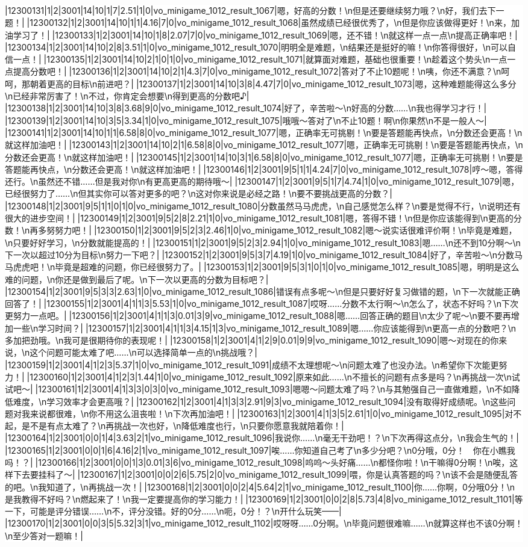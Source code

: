 |12300131|1|2|3001|14|10|1|7|2.51|1|0|vo_minigame_1012_result_1067|嗯，好高的分数！\n但是还要继续努力哦？\n好，我们去下一题！|
|12300132|1|2|3001|14|10|1|1|4.16|7|0|vo_minigame_1012_result_1068|虽然成绩已经很优秀了，\n但是你应该做得更好！\n来，加油学习了！|
|12300133|1|2|3001|14|10|1|8|2.07|7|0|vo_minigame_1012_result_1069|嗯，还不错！\n就这样一点一点\n提高正确率吧！|
|12300134|1|2|3001|14|10|2|8|3.51|1|0|vo_minigame_1012_result_1070|明明全是难题，\n结果还是挺好的嘛！\n你答得很好，\n可以自信一点！|
|12300135|1|2|3001|14|10|2|1|0|1|0|vo_minigame_1012_result_1071|就算面对难题，基础也很重要！\n趁着这个势头\n一点一点提高分数吧！|
|12300136|1|2|3001|14|10|2|1|4.3|7|0|vo_minigame_1012_result_1072|答对了不止10题呢！\n咦，你还不满意？\n呵呵，那朝着更高的目标\n前进吧？|
|12300137|1|2|3001|14|10|3|8|4.47|7|0|vo_minigame_1012_result_1073|嗯，这种难题能得这么多分\n已经非常厉害了！\n不过，你肯定会想要\n得到更高的分数吧♪|
|12300138|1|2|3001|14|10|3|8|3.68|9|0|vo_minigame_1012_result_1074|好了，辛苦啦～\n好高的分数……\n我也得学习才行！|
|12300139|1|2|3001|14|10|3|5|3.34|1|0|vo_minigame_1012_result_1075|哦哦～答对了\n不止10题！啊\n你果然\n不是一般人～|
|12300141|1|2|3001|14|10|1|1|6.58|8|0|vo_minigame_1012_result_1077|嗯，正确率无可挑剔！\n要是答题能再快点，\n分数还会更高！\n就这样加油吧！|
|12300143|1|2|3001|14|10|2|1|6.58|8|0|vo_minigame_1012_result_1077|嗯，正确率无可挑剔！\n要是答题能再快点，\n分数还会更高！\n就这样加油吧！|
|12300145|1|2|3001|14|10|3|1|6.58|8|0|vo_minigame_1012_result_1077|嗯，正确率无可挑剔！\n要是答题能再快点，\n分数还会更高！\n就这样加油吧！|
|12300146|1|2|3001|9|5|1|1|4.24|7|0|vo_minigame_1012_result_1078|哼～嗯，答得还行。\n虽然还不错……但是我对你\n有更高更高的期待哦～|
|12300147|1|2|3001|9|5|1|7|4.74|1|0|vo_minigame_1012_result_1079|嗯，已经很努力了……\n但其实你可以答对更多的吧？\n这对你来说是必经之路！\n要不要挑战更高的分数？|
|12300148|1|2|3001|9|5|1|1|0|1|0|vo_minigame_1012_result_1080|分数虽然马马虎虎，\n自己感觉怎么样？\n要是觉得不行，\n说明还有很大的进步空间！|
|12300149|1|2|3001|9|5|2|8|2.21|1|0|vo_minigame_1012_result_1081|嗯，答得不错！\n但是你应该能得到\n更高的分数！\n再多努努力吧！|
|12300150|1|2|3001|9|5|2|3|2.46|1|0|vo_minigame_1012_result_1082|嗯～说实话很难评价啊！\n毕竟是难题，\n只要好好学习，\n分数就能提高的！|
|12300151|1|2|3001|9|5|2|3|2.94|1|0|vo_minigame_1012_result_1083|嗯……\n还不到10分啊～\n下一次以超过10分为目标\n努力一下吧？|
|12300152|1|2|3001|9|5|3|7|4.19|1|0|vo_minigame_1012_result_1084|好了，辛苦啦～\n分数马马虎虎吧！\n毕竟是超难的问题，你已经很努力了。|
|12300153|1|2|3001|9|5|3|1|0|1|0|vo_minigame_1012_result_1085|嗯，明明是这么难的问题，\n你还是做到最后了呢。\n下一次以更高的分数为目标吧？|
|12300154|1|2|3001|9|5|3|3|2.63|1|0|vo_minigame_1012_result_1086|错误有点多呢～\n但是只要好好复习做错的题，\n下一次就能正确回答了！|
|12300155|1|2|3001|4|1|1|3|5.53|1|0|vo_minigame_1012_result_1087|哎呀……分数不太行啊～\n怎么了，状态不好吗？\n下次更努力一点吧。|
|12300156|1|2|3001|4|1|1|3|0.01|3|9|vo_minigame_1012_result_1088|嗯……回答正确的题目\n太少了呢～\n要不要再增加一些\n学习时间？|
|12300157|1|2|3001|4|1|1|3|4.15|1|3|vo_minigame_1012_result_1089|嗯……你应该能得到\n更高一点的分数吧？\n多加把劲哦。\n我可是很期待你的表现呢！|
|12300158|1|2|3001|4|1|2|9|0.01|9|9|vo_minigame_1012_result_1090|嗯～对现在的你来说，\n这个问题可能太难了吧……\n可以选择简单一点的\n挑战哦？|
|12300159|1|2|3001|4|1|2|3|5.37|1|0|vo_minigame_1012_result_1091|成绩不太理想呢～\n问题太难了也没办法。\n希望你下次能更努力！|
|12300160|1|2|3001|4|1|2|3|1.44|1|0|vo_minigame_1012_result_1092|原来如此……\n不擅长的问题有点多是吗？\n再挑战一次\n试试吧～|
|12300161|1|2|3001|4|1|3|3|0|3|0|vo_minigame_1012_result_1093|嗯嗯～问题太难了吗？\n与其勉强自己一直做难题，\n不如降低难度，\n学习效率才会更高哦？|
|12300162|1|2|3001|4|1|3|3|2.91|9|3|vo_minigame_1012_result_1094|没有取得好成绩呢。\n这些问题对我来说都很难，\n你不用这么沮丧啦！\n下次再加油吧！|
|12300163|1|2|3001|4|1|3|5|2.61|1|0|vo_minigame_1012_result_1095|对不起，是不是有点太难了？\n再挑战一次也好，\n降低难度也行，\n只要你愿意我就陪着你！|
|12300164|1|2|3001|0|0|1|4|3.63|2|1|vo_minigame_1012_result_1096|我说你……\n毫无干劲吧！？\n下次再得这点分，\n我会生气的！|
|12300165|1|2|3001|0|0|1|6|4.16|2|1|vo_minigame_1012_result_1097|唉……你知道自己考了\n多少分吧？\n0分哦，0分！　你在小瞧我吗！？|
|12300166|1|2|3001|0|0|1|3|0.01|3|6|vo_minigame_1012_result_1098|呜呜～头好痛……\n都怪你啦！\n干嘛得0分啊！\n唉，这样下去要挂科了～|
|12300167|1|2|3001|0|0|2|6|5.75|2|0|vo_minigame_1012_result_1099|喂，你是认真答题的吗？\n该不会是随便乱答的吧。\n我知道了，\n再挑战一次！|
|12300168|1|2|3001|0|0|2|4|5.64|2|1|vo_minigame_1012_result_1100|你……你啊，0分哦0分！\n是我教得不好吗？\n燃起来了！\n我一定要提高你的学习能力！|
|12300169|1|2|3001|0|0|2|8|5.73|4|8|vo_minigame_1012_result_1101|等一下，可能是评分错误……\n不，评分没错。好的0分……\n呃，0分！？\n开什么玩笑——|
|12300170|1|2|3001|0|0|3|5|5.32|3|1|vo_minigame_1012_result_1102|哎呀呀……0分啊。\n毕竟问题很难嘛……\n就算这样也不该0分啊！\n至少答对一题嘛！|